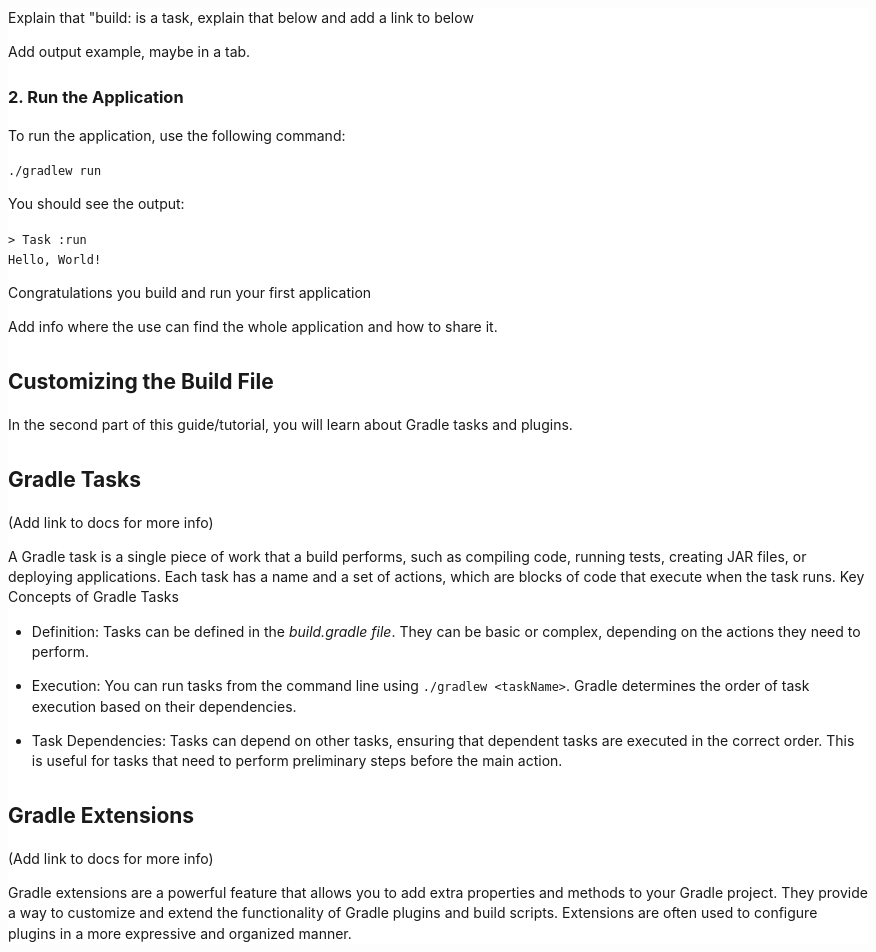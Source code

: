 Explain that "build: is a task, explain that below and add a link to below

Add output example, maybe in a tab.

### 2. Run the Application

To run the application, use the following command:

```shell
./gradlew run
```

You should see the output:

```shell
> Task :run
Hello, World!
```

Congratulations you build and run your first application

Add info where the use can find the whole application and how to share it.

## Customizing the Build File

In the second part of this guide/tutorial, you will learn about Gradle tasks and plugins.

## Gradle Tasks

(Add link to docs for more info)

A Gradle task is a single piece of work that a build performs, such as compiling code, running tests, creating JAR files, or deploying applications.
Each task has a name and a set of actions, which are blocks of code that execute when the task runs.
Key Concepts of Gradle Tasks

- Definition:
    Tasks can be defined in the *build.gradle file*. They can be basic or complex, depending on the actions they need to perform.

- Execution:
    You can run tasks from the command line using `./gradlew <taskName>`. Gradle determines the order of task execution based on their dependencies.

- Task Dependencies:
    Tasks can depend on other tasks, ensuring that dependent tasks are executed in the correct order. This is useful for tasks that need to perform preliminary steps before the main action.

## Gradle Extensions

(Add link to docs for more info)

Gradle extensions are a powerful feature that allows you to add extra properties and methods to your Gradle project.
They provide a way to customize and extend the functionality of Gradle plugins and build scripts.
Extensions are often used to configure plugins in a more expressive and organized manner.
